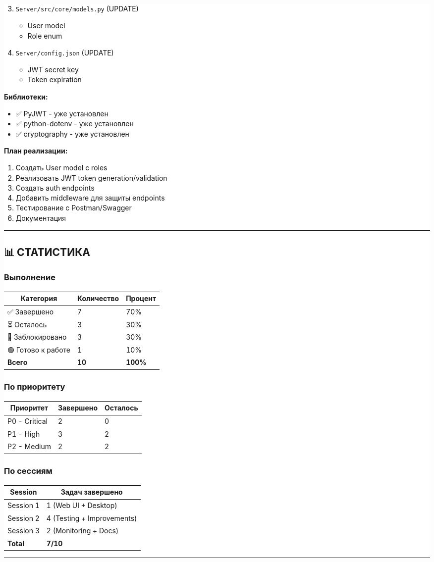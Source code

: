 3. `Server/src/core/models.py` (UPDATE)
   - User model
   - Role enum
   
4. `Server/config.json` (UPDATE)
   - JWT secret key
   - Token expiration

**Библиотеки:**
- ✅ PyJWT - уже установлен
- ✅ python-dotenv - уже установлен
- ✅ cryptography - уже установлен

**План реализации:**
1. Создать User model с roles
2. Реализовать JWT token generation/validation
3. Создать auth endpoints
4. Добавить middleware для защиты endpoints
5. Тестирование с Postman/Swagger
6. Документация

---

## 📊 СТАТИСТИКА

### Выполнение
| Категория | Количество | Процент |
|-----------|------------|---------|
| ✅ Завершено | 7 | 70% |
| ⏳ Осталось | 3 | 30% |
| 🔴 Заблокировано | 3 | 30% |
| 🟢 Готово к работе | 1 | 10% |
| **Всего** | **10** | **100%** |

### По приоритету
| Приоритет | Завершено | Осталось |
|-----------|-----------|----------|
| P0 - Critical | 2 | 0 |
| P1 - High | 3 | 2 |
| P2 - Medium | 2 | 2 |

### По сессиям
| Session | Задач завершено |
|---------|-----------------|
| Session 1 | 1 (Web UI + Desktop) |
| Session 2 | 4 (Testing + Improvements) |
| Session 3 | 2 (Monitoring + Docs) |
| **Total** | **7/10** |

---